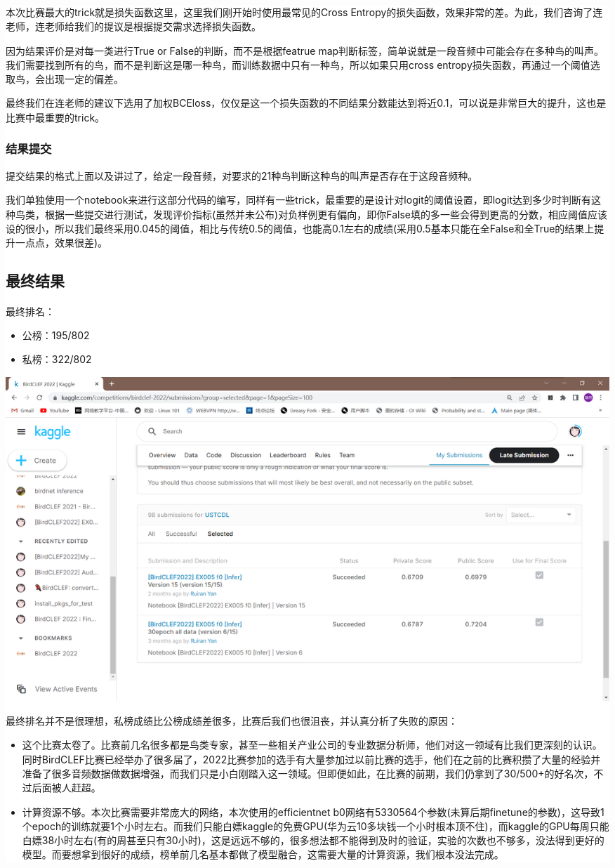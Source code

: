本次比赛最大的trick就是损失函数这里，这里我们刚开始时使用最常见的Cross Entropy的损失函数，效果非常的差。为此，我们咨询了连老师，连老师给我们的提议是根据提交需求选择损失函数。

因为结果评价是对每一类进行True or False的判断，而不是根据featrue map判断标签，简单说就是一段音频中可能会存在多种鸟的叫声。我们需要找到所有的鸟，而不是判断这是哪一种鸟，而训练数据中只有一种鸟，所以如果只用cross entropy损失函数，再通过一个阈值选取鸟，会出现一定的偏差。

最终我们在连老师的建议下选用了加权BCEloss，仅仅是这一个损失函数的不同结果分数能达到将近0.1，可以说是非常巨大的提升，这也是比赛中最重要的trick。

### 结果提交

提交结果的格式上面以及讲过了，给定一段音频，对要求的21种鸟判断这种鸟的叫声是否存在于这段音频种。

我们单独使用一个notebook来进行这部分代码的编写，同样有一些trick，最重要的是设计对logit的阈值设置，即logit达到多少时判断有这种鸟类，根据一些提交进行测试，发现评价指标(虽然并未公布)对负样例更有偏向，即你False填的多一些会得到更高的分数，相应阈值应该设的很小，所以我们最终采用0.045的阈值，相比与传统0.5的阈值，也能高0.1左右的成绩(采用0.5基本只能在全False和全True的结果上提升一点点，效果很差)。

## 最终结果

最终排名：

- 公榜：195/802

- 私榜：322/802

![img](./img/result.png)

最终排名并不是很理想，私榜成绩比公榜成绩差很多，比赛后我们也很沮丧，并认真分析了失败的原因：

- 这个比赛太卷了。比赛前几名很多都是鸟类专家，甚至一些相关产业公司的专业数据分析师，他们对这一领域有比我们更深刻的认识。同时BirdCLEF比赛已经举办了很多届了，2022比赛参加的选手有大量参加过以前比赛的选手，他们在之前的比赛积攒了大量的经验并准备了很多音频数据做数据增强，而我们只是小白刚踏入这一领域。但即便如此，在比赛的前期，我们仍拿到了30/500+的好名次，不过后面被人赶超。

- 计算资源不够。本次比赛需要非常庞大的网络，本次使用的efficientnet b0网络有5330564个参数(未算后期finetune的参数)，这导致1个epoch的训练就要1个小时左右。而我们只能白嫖kaggle的免费GPU(华为云10多块钱一个小时根本顶不住)，而kaggle的GPU每周只能白嫖38小时左右(有的周甚至只有30小时)，这是远远不够的，很多想法都不能得到及时的验证，实验的次数也不够多，没法得到更好的模型。而要想拿到很好的成绩，榜单前几名基本都做了模型融合，这需要大量的计算资源，我们根本没法完成。
